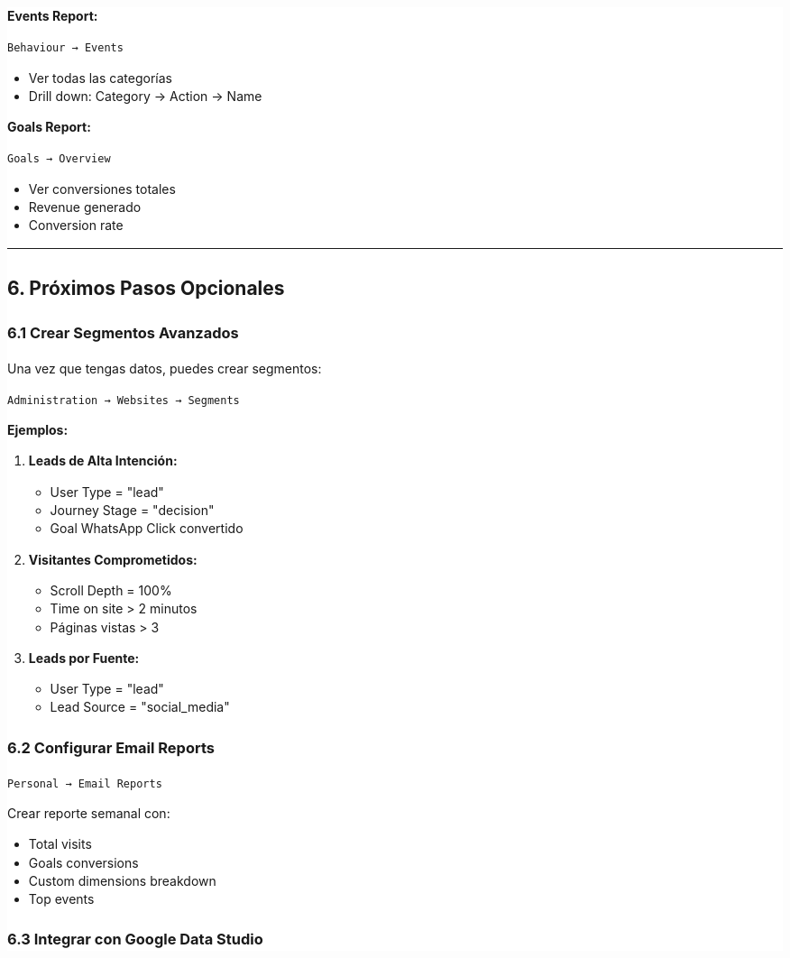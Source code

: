 **Events Report:**
```
Behaviour → Events
```
- Ver todas las categorías
- Drill down: Category → Action → Name

**Goals Report:**
```
Goals → Overview
```
- Ver conversiones totales
- Revenue generado
- Conversion rate

---

## 6. Próximos Pasos Opcionales

### 6.1 Crear Segmentos Avanzados

Una vez que tengas datos, puedes crear segmentos:

```
Administration → Websites → Segments
```

**Ejemplos:**

1. **Leads de Alta Intención:**
   - User Type = "lead"
   - Journey Stage = "decision"
   - Goal WhatsApp Click convertido

2. **Visitantes Comprometidos:**
   - Scroll Depth = 100%
   - Time on site > 2 minutos
   - Páginas vistas > 3

3. **Leads por Fuente:**
   - User Type = "lead"
   - Lead Source = "social_media"

### 6.2 Configurar Email Reports

```
Personal → Email Reports
```

Crear reporte semanal con:
- Total visits
- Goals conversions
- Custom dimensions breakdown
- Top events

### 6.3 Integrar con Google Data Studio
